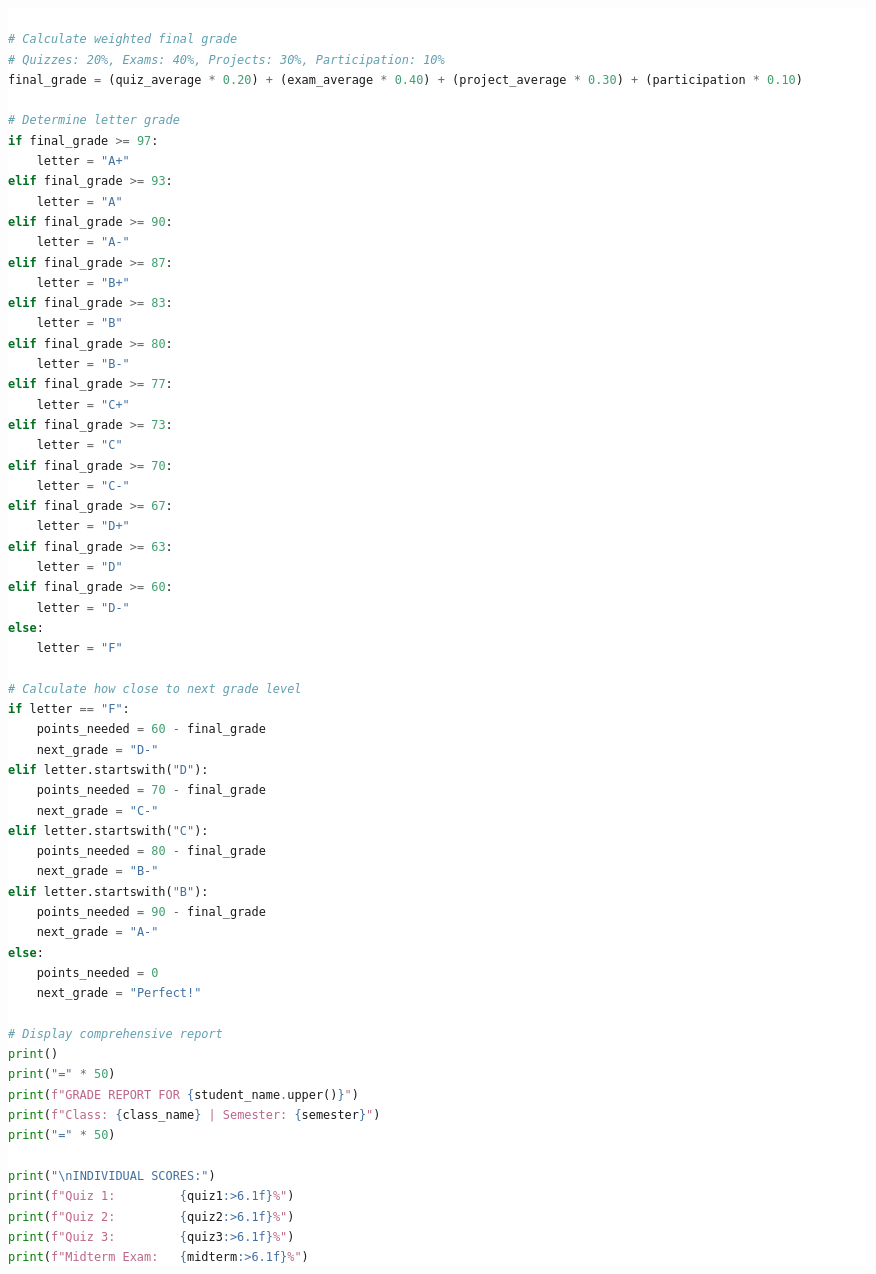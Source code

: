 ```python

# Calculate weighted final grade
# Quizzes: 20%, Exams: 40%, Projects: 30%, Participation: 10%
final_grade = (quiz_average * 0.20) + (exam_average * 0.40) + (project_average * 0.30) + (participation * 0.10)

# Determine letter grade
if final_grade >= 97:
    letter = "A+"
elif final_grade >= 93:
    letter = "A"
elif final_grade >= 90:
    letter = "A-"
elif final_grade >= 87:
    letter = "B+"
elif final_grade >= 83:
    letter = "B"
elif final_grade >= 80:
    letter = "B-"
elif final_grade >= 77:
    letter = "C+"
elif final_grade >= 73:
    letter = "C"
elif final_grade >= 70:
    letter = "C-"
elif final_grade >= 67:
    letter = "D+"
elif final_grade >= 63:
    letter = "D"
elif final_grade >= 60:
    letter = "D-"
else:
    letter = "F"

# Calculate how close to next grade level
if letter == "F":
    points_needed = 60 - final_grade
    next_grade = "D-"
elif letter.startswith("D"):
    points_needed = 70 - final_grade
    next_grade = "C-"
elif letter.startswith("C"):
    points_needed = 80 - final_grade
    next_grade = "B-"
elif letter.startswith("B"):
    points_needed = 90 - final_grade
    next_grade = "A-"
else:
    points_needed = 0
    next_grade = "Perfect!"

# Display comprehensive report
print()
print("=" * 50)
print(f"GRADE REPORT FOR {student_name.upper()}")
print(f"Class: {class_name} | Semester: {semester}")
print("=" * 50)

print("\nINDIVIDUAL SCORES:")
print(f"Quiz 1:         {quiz1:>6.1f}%")
print(f"Quiz 2:         {quiz2:>6.1f}%")
print(f"Quiz 3:         {quiz3:>6.1f}%")
print(f"Midterm Exam:   {midterm:>6.1f}%")
```